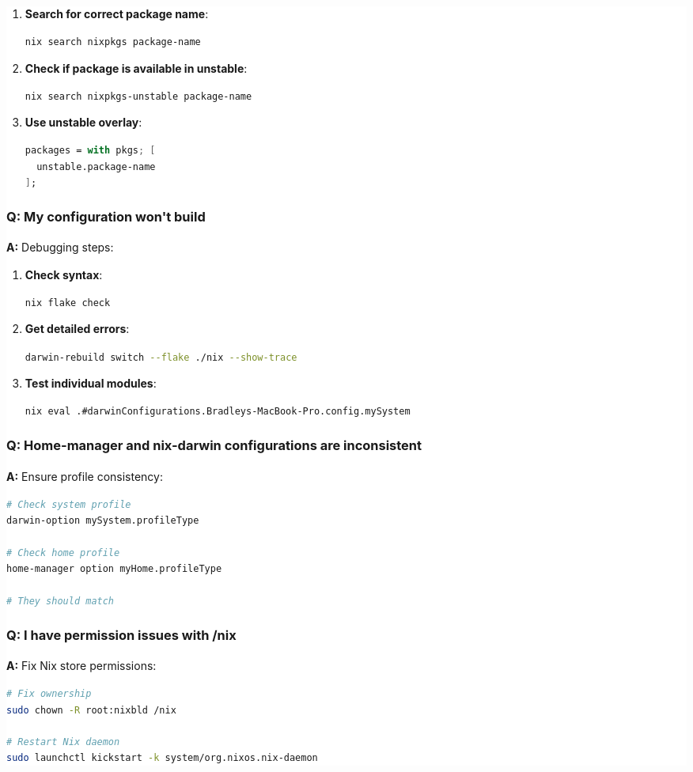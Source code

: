 1. **Search for correct package name**:
   ```bash
   nix search nixpkgs package-name
   ```

2. **Check if package is available in unstable**:
   ```bash
   nix search nixpkgs-unstable package-name
   ```

3. **Use unstable overlay**:
   ```nix
   packages = with pkgs; [
     unstable.package-name
   ];
   ```

### Q: My configuration won't build
**A:** Debugging steps:

1. **Check syntax**:
   ```bash
   nix flake check
   ```

2. **Get detailed errors**:
   ```bash
   darwin-rebuild switch --flake ./nix --show-trace
   ```

3. **Test individual modules**:
   ```bash
   nix eval .#darwinConfigurations.Bradleys-MacBook-Pro.config.mySystem
   ```

### Q: Home-manager and nix-darwin configurations are inconsistent
**A:** Ensure profile consistency:

```bash
# Check system profile
darwin-option mySystem.profileType

# Check home profile
home-manager option myHome.profileType

# They should match
```

### Q: I have permission issues with /nix
**A:** Fix Nix store permissions:

```bash
# Fix ownership
sudo chown -R root:nixbld /nix

# Restart Nix daemon
sudo launchctl kickstart -k system/org.nixos.nix-daemon
```
